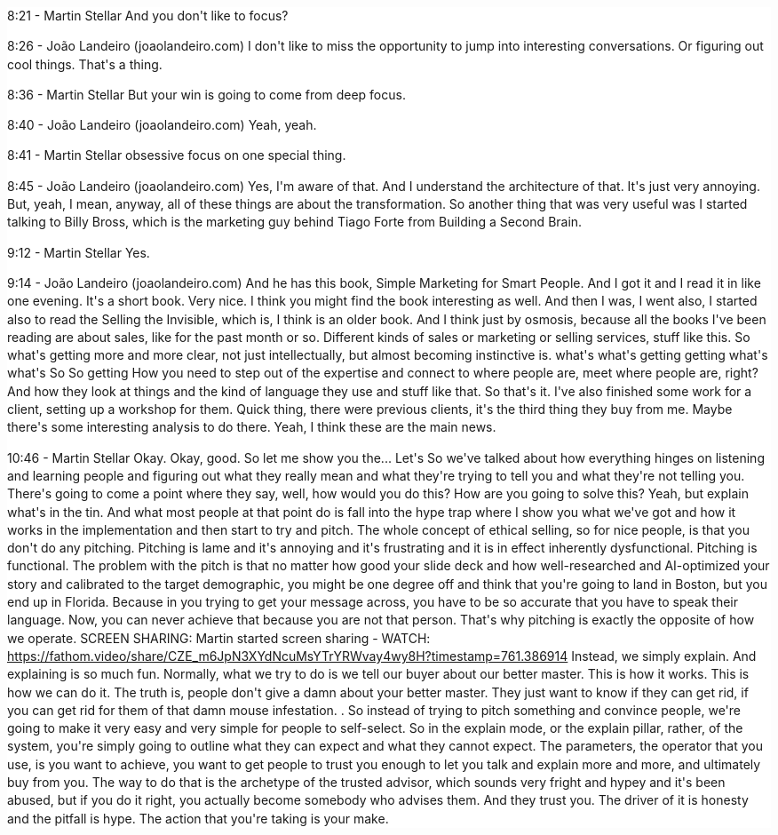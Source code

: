 8:21 - Martin Stellar
  And you don't like to focus?

8:26 - João Landeiro (joaolandeiro.com)
  I don't like to miss the opportunity to jump into interesting conversations. Or figuring out cool things. That's a thing.

8:36 - Martin Stellar
  But your win is going to come from deep focus.

8:40 - João Landeiro (joaolandeiro.com)
  Yeah, yeah.

8:41 - Martin Stellar
  obsessive focus on one special thing.

8:45 - João Landeiro (joaolandeiro.com)
  Yes, I'm aware of that. And I understand the architecture of that. It's just very annoying. But, yeah, I mean, anyway, all of these things are about the transformation.  So another thing that was very useful was I started talking to Billy Bross, which is the marketing guy behind Tiago Forte from Building a Second Brain.

9:12 - Martin Stellar
  Yes.

9:14 - João Landeiro (joaolandeiro.com)
  And he has this book, Simple Marketing for Smart People. And I got it and I read it in like one evening.  It's a short book. Very nice. I think you might find the book interesting as well. And then I was, I went also, I started also to read the Selling the Invisible, which is, I think is an older book.  And I think just by osmosis, because all the books I've been reading are about sales, like for the past month or so.  Different kinds of sales or marketing or selling services, stuff like this. So what's getting more and more clear, not just intellectually, but almost becoming instinctive is.  what's what's getting getting what's what's So So getting How you need to step out of the expertise and connect to where people are, meet where people are, right?  And how they look at things and the kind of language they use and stuff like that. So that's it.  I've also finished some work for a client, setting up a workshop for them. Quick thing, there were previous clients, it's the third thing they buy from me.  Maybe there's some interesting analysis to do there. Yeah, I think these are the main news.

10:46 - Martin Stellar
  Okay. Okay, good. So let me show you the... Let's So we've talked about how everything hinges on listening and learning people and figuring out what they really mean and what they're trying to tell you and what they're not telling you.  There's going to come a point where they say, well, how would you do this? How are you going to solve this?  Yeah, but explain what's in the tin. And what most people at that point do is fall into the hype trap where I show you what we've got and how it works in the implementation and then start to try and pitch.  The whole concept of ethical selling, so for nice people, is that you don't do any pitching. Pitching is lame and it's annoying and it's frustrating and it is in effect inherently dysfunctional.  Pitching is functional. The problem with the pitch is that no matter how good your slide deck and how well-researched and AI-optimized your story and calibrated to the target demographic, you might be one degree off and think that you're going to land in Boston, but you end up in Florida.  Because in you trying to get your message across, you have to be so accurate that you have to speak their language.  Now, you can never achieve that because you are not that person. That's why pitching is exactly the opposite of how we operate.
  SCREEN SHARING: Martin started screen sharing - WATCH: https://fathom.video/share/CZE_m6JpN3XYdNcuMsYTrYRWvay4wy8H?timestamp=761.386914  Instead, we simply explain. And explaining is so much fun. Normally, what we try to do is we tell our buyer about our better master.  This is how it works. This is how we can do it. The truth is, people don't give a damn about your better master.  They just want to know if they can get rid, if you can get rid for them of that damn mouse infestation.  . So instead of trying to pitch something and convince people, we're going to make it very easy and very simple for people to self-select.  So in the explain mode, or the explain pillar, rather, of the system, you're simply going to outline what they can expect and what they cannot expect.  The parameters, the operator that you use, is you want to achieve, you want to get people to trust you enough to let you talk and explain more and more, and ultimately buy from you.  The way to do that is the archetype of the trusted advisor, which sounds very fright and hypey and it's been abused, but if you do it right, you actually become somebody who advises them.  And they trust you. The driver of it is honesty and the pitfall is hype. The action that you're taking is your make.